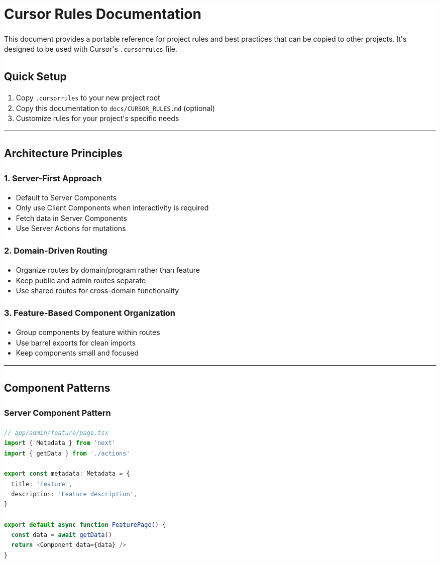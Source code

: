 # Cursor Rules Documentation

This document provides a portable reference for project rules and best practices that can be copied to other projects. It's designed to be used with Cursor's `.cursorrules` file.

## Quick Setup

1. Copy `.cursorrules` to your new project root
2. Copy this documentation to `docs/CURSOR_RULES.md` (optional)
3. Customize rules for your project's specific needs

---

## Architecture Principles

### 1. Server-First Approach

- Default to Server Components
- Only use Client Components when interactivity is required
- Fetch data in Server Components
- Use Server Actions for mutations

### 2. Domain-Driven Routing

- Organize routes by domain/program rather than feature
- Keep public and admin routes separate
- Use shared routes for cross-domain functionality

### 3. Feature-Based Component Organization

- Group components by feature within routes
- Use barrel exports for clean imports
- Keep components small and focused

---

## Component Patterns

### Server Component Pattern

```typescript
// app/admin/feature/page.tsx
import { Metadata } from 'next'
import { getData } from './actions'

export const metadata: Metadata = {
  title: 'Feature',
  description: 'Feature description',
}

export default async function FeaturePage() {
  const data = await getData()
  return <Component data={data} />
}
```
